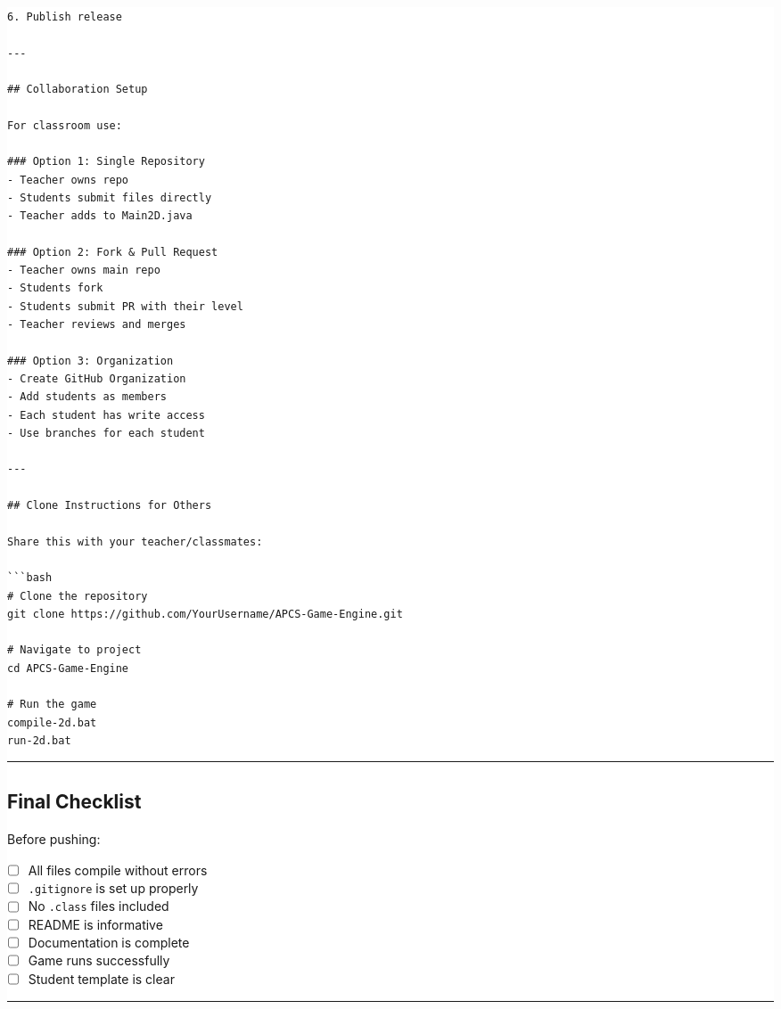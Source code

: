 ```
6. Publish release

---

## Collaboration Setup

For classroom use:

### Option 1: Single Repository
- Teacher owns repo
- Students submit files directly
- Teacher adds to Main2D.java

### Option 2: Fork & Pull Request
- Teacher owns main repo
- Students fork
- Students submit PR with their level
- Teacher reviews and merges

### Option 3: Organization
- Create GitHub Organization
- Add students as members
- Each student has write access
- Use branches for each student

---

## Clone Instructions for Others

Share this with your teacher/classmates:

```bash
# Clone the repository
git clone https://github.com/YourUsername/APCS-Game-Engine.git

# Navigate to project
cd APCS-Game-Engine

# Run the game
compile-2d.bat
run-2d.bat
```

---

## Final Checklist

Before pushing:

- [ ] All files compile without errors
- [ ] `.gitignore` is set up properly
- [ ] No `.class` files included
- [ ] README is informative
- [ ] Documentation is complete
- [ ] Game runs successfully
- [ ] Student template is clear

---